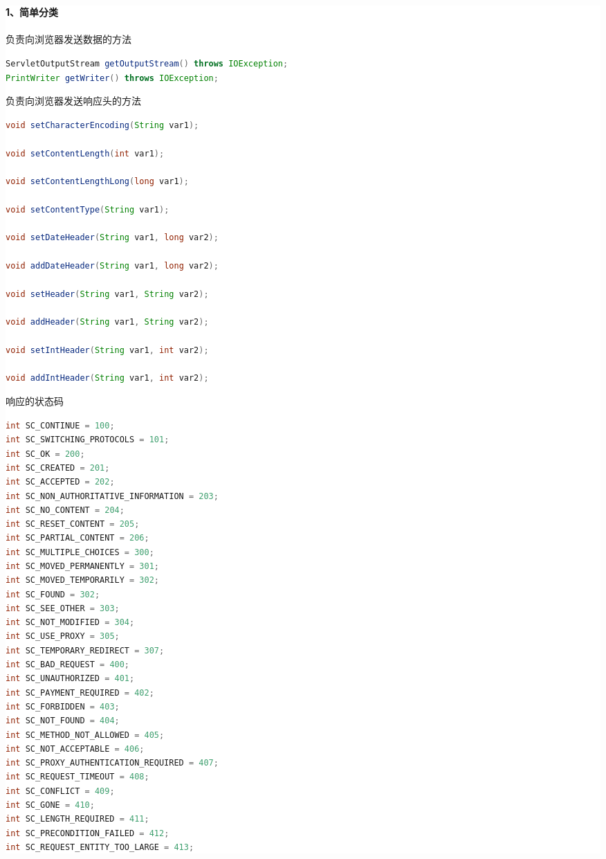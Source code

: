#### 1、简单分类

负责向浏览器发送数据的方法

```java
ServletOutputStream getOutputStream() throws IOException;
PrintWriter getWriter() throws IOException;
```

负责向浏览器发送响应头的方法

```java
void setCharacterEncoding(String var1);

void setContentLength(int var1);

void setContentLengthLong(long var1);

void setContentType(String var1);

void setDateHeader(String var1, long var2);

void addDateHeader(String var1, long var2);

void setHeader(String var1, String var2);

void addHeader(String var1, String var2);

void setIntHeader(String var1, int var2);

void addIntHeader(String var1, int var2);
```

响应的状态码

 ```java
int SC_CONTINUE = 100;
int SC_SWITCHING_PROTOCOLS = 101;
int SC_OK = 200;
int SC_CREATED = 201;
int SC_ACCEPTED = 202;
int SC_NON_AUTHORITATIVE_INFORMATION = 203;
int SC_NO_CONTENT = 204;
int SC_RESET_CONTENT = 205;
int SC_PARTIAL_CONTENT = 206;
int SC_MULTIPLE_CHOICES = 300;
int SC_MOVED_PERMANENTLY = 301;
int SC_MOVED_TEMPORARILY = 302;
int SC_FOUND = 302;
int SC_SEE_OTHER = 303;
int SC_NOT_MODIFIED = 304;
int SC_USE_PROXY = 305;
int SC_TEMPORARY_REDIRECT = 307;
int SC_BAD_REQUEST = 400;
int SC_UNAUTHORIZED = 401;
int SC_PAYMENT_REQUIRED = 402;
int SC_FORBIDDEN = 403;
int SC_NOT_FOUND = 404;
int SC_METHOD_NOT_ALLOWED = 405;
int SC_NOT_ACCEPTABLE = 406;
int SC_PROXY_AUTHENTICATION_REQUIRED = 407;
int SC_REQUEST_TIMEOUT = 408;
int SC_CONFLICT = 409;
int SC_GONE = 410;
int SC_LENGTH_REQUIRED = 411;
int SC_PRECONDITION_FAILED = 412;
int SC_REQUEST_ENTITY_TOO_LARGE = 413;
 ```